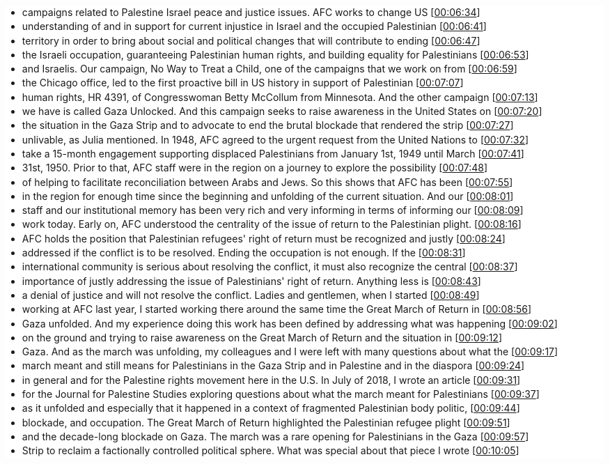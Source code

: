 *  campaigns related to Palestine Israel peace and justice issues. AFC works to change US [[00:06:34](https://www.youtube.com/watch?v=Sdti9zXg-NM&t=394.88s)]
*  understanding of and in support for current injustice in Israel and the occupied Palestinian [[00:06:41](https://www.youtube.com/watch?v=Sdti9zXg-NM&t=401.59999999999997s)]
*  territory in order to bring about social and political changes that will contribute to ending [[00:06:47](https://www.youtube.com/watch?v=Sdti9zXg-NM&t=407.64s)]
*  the Israeli occupation, guaranteeing Palestinian human rights, and building equality for Palestinians [[00:06:53](https://www.youtube.com/watch?v=Sdti9zXg-NM&t=413.08s)]
*  and Israelis. Our campaign, No Way to Treat a Child, one of the campaigns that we work on from [[00:06:59](https://www.youtube.com/watch?v=Sdti9zXg-NM&t=419.24s)]
*  the Chicago office, led to the first proactive bill in US history in support of Palestinian [[00:07:07](https://www.youtube.com/watch?v=Sdti9zXg-NM&t=427.52s)]
*  human rights, HR 4391, of Congresswoman Betty McCollum from Minnesota. And the other campaign [[00:07:13](https://www.youtube.com/watch?v=Sdti9zXg-NM&t=433.64s)]
*  we have is called Gaza Unlocked. And this campaign seeks to raise awareness in the United States on [[00:07:20](https://www.youtube.com/watch?v=Sdti9zXg-NM&t=440.08s)]
*  the situation in the Gaza Strip and to advocate to end the brutal blockade that rendered the strip [[00:07:27](https://www.youtube.com/watch?v=Sdti9zXg-NM&t=447.71999999999997s)]
*  unlivable, as Julia mentioned. In 1948, AFC agreed to the urgent request from the United Nations to [[00:07:32](https://www.youtube.com/watch?v=Sdti9zXg-NM&t=452.68s)]
*  take a 15-month engagement supporting displaced Palestinians from January 1st, 1949 until March [[00:07:41](https://www.youtube.com/watch?v=Sdti9zXg-NM&t=461.40000000000003s)]
*  31st, 1950. Prior to that, AFC staff were in the region on a journey to explore the possibility [[00:07:48](https://www.youtube.com/watch?v=Sdti9zXg-NM&t=468.64s)]
*  of helping to facilitate reconciliation between Arabs and Jews. So this shows that AFC has been [[00:07:55](https://www.youtube.com/watch?v=Sdti9zXg-NM&t=475.88s)]
*  in the region for enough time since the beginning and unfolding of the current situation. And our [[00:08:01](https://www.youtube.com/watch?v=Sdti9zXg-NM&t=481.64s)]
*  staff and our institutional memory has been very rich and very informing in terms of informing our [[00:08:09](https://www.youtube.com/watch?v=Sdti9zXg-NM&t=489.72s)]
*  work today. Early on, AFC understood the centrality of the issue of return to the Palestinian plight. [[00:08:16](https://www.youtube.com/watch?v=Sdti9zXg-NM&t=496.72s)]
*  AFC holds the position that Palestinian refugees' right of return must be recognized and justly [[00:08:24](https://www.youtube.com/watch?v=Sdti9zXg-NM&t=504.08000000000004s)]
*  addressed if the conflict is to be resolved. Ending the occupation is not enough. If the [[00:08:31](https://www.youtube.com/watch?v=Sdti9zXg-NM&t=511.40000000000003s)]
*  international community is serious about resolving the conflict, it must also recognize the central [[00:08:37](https://www.youtube.com/watch?v=Sdti9zXg-NM&t=517.64s)]
*  importance of justly addressing the issue of Palestinians' right of return. Anything less is [[00:08:43](https://www.youtube.com/watch?v=Sdti9zXg-NM&t=523.96s)]
*  a denial of justice and will not resolve the conflict. Ladies and gentlemen, when I started [[00:08:49](https://www.youtube.com/watch?v=Sdti9zXg-NM&t=529.88s)]
*  working at AFC last year, I started working there around the same time the Great March of Return in [[00:08:56](https://www.youtube.com/watch?v=Sdti9zXg-NM&t=536.76s)]
*  Gaza unfolded. And my experience doing this work has been defined by addressing what was happening [[00:09:02](https://www.youtube.com/watch?v=Sdti9zXg-NM&t=542.8s)]
*  on the ground and trying to raise awareness on the Great March of Return and the situation in [[00:09:12](https://www.youtube.com/watch?v=Sdti9zXg-NM&t=552.1999999999999s)]
*  Gaza. And as the march was unfolding, my colleagues and I were left with many questions about what the [[00:09:17](https://www.youtube.com/watch?v=Sdti9zXg-NM&t=557.4s)]
*  march meant and still means for Palestinians in the Gaza Strip and in Palestine and in the diaspora [[00:09:24](https://www.youtube.com/watch?v=Sdti9zXg-NM&t=564.24s)]
*  in general and for the Palestine rights movement here in the U.S. In July of 2018, I wrote an article [[00:09:31](https://www.youtube.com/watch?v=Sdti9zXg-NM&t=571.0400000000001s)]
*  for the Journal for Palestine Studies exploring questions about what the march meant for Palestinians [[00:09:37](https://www.youtube.com/watch?v=Sdti9zXg-NM&t=577.5600000000001s)]
*  as it unfolded and especially that it happened in a context of fragmented Palestinian body politic, [[00:09:44](https://www.youtube.com/watch?v=Sdti9zXg-NM&t=584.52s)]
*  blockade, and occupation. The Great March of Return highlighted the Palestinian refugee plight [[00:09:51](https://www.youtube.com/watch?v=Sdti9zXg-NM&t=591.4000000000001s)]
*  and the decade-long blockade on Gaza. The march was a rare opening for Palestinians in the Gaza [[00:09:57](https://www.youtube.com/watch?v=Sdti9zXg-NM&t=597.76s)]
*  Strip to reclaim a factionally controlled political sphere. What was special about that piece I wrote [[00:10:05](https://www.youtube.com/watch?v=Sdti9zXg-NM&t=605.36s)]